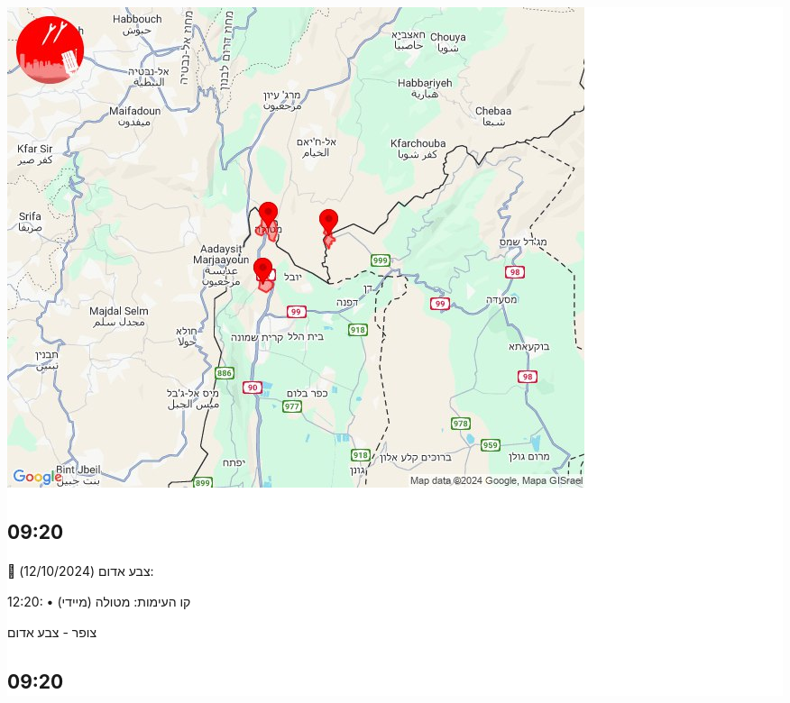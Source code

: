 ![Photo](images/30127.jpg)

## 09:20

🔴 צבע אדום (12/10/2024):

12:20:
• קו העימות: מטולה (מיידי)

צופר - צבע אדום

## 09:20
